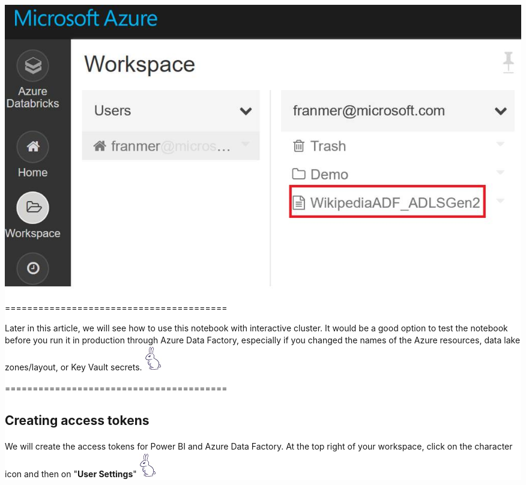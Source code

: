 ![sparkles](pictures/image050.jpg)

========================================

Later in this article, we will see how to use this notebook with interactive cluster. It would be a good option to test the notebook before you run it in production through Azure Data Factory, especially if you changed the names of the Azure resources, data lake zones/layout, or Key Vault secrets. ![sparkles](pictures/WhiteRabbit.jpg)

========================================

## Creating access tokens
We will create the access tokens for Power BI and Azure Data Factory. At the top right of your workspace, click on the character icon and then on "**User Settings**" ![sparkle](pictures/WhiteRabbit.jpg)
